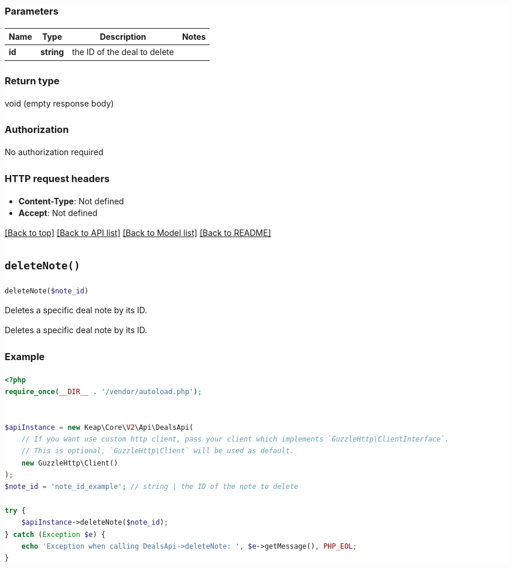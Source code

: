 ### Parameters

| Name | Type | Description  | Notes |
| ------------- | ------------- | ------------- | ------------- |
| **id** | **string**| the ID of the deal to delete | |

### Return type

void (empty response body)

### Authorization

No authorization required

### HTTP request headers

- **Content-Type**: Not defined
- **Accept**: Not defined

[[Back to top]](#) [[Back to API list]](../../README.md#endpoints)
[[Back to Model list]](../../README.md#models)
[[Back to README]](../../README.md)

## `deleteNote()`

```php
deleteNote($note_id)
```

Deletes a specific deal note by its ID.

Deletes a specific deal note by its ID.

### Example

```php
<?php
require_once(__DIR__ . '/vendor/autoload.php');


$apiInstance = new Keap\Core\V2\Api\DealsApi(
    // If you want use custom http client, pass your client which implements `GuzzleHttp\ClientInterface`.
    // This is optional, `GuzzleHttp\Client` will be used as default.
    new GuzzleHttp\Client()
);
$note_id = 'note_id_example'; // string | the ID of the note to delete

try {
    $apiInstance->deleteNote($note_id);
} catch (Exception $e) {
    echo 'Exception when calling DealsApi->deleteNote: ', $e->getMessage(), PHP_EOL;
}
```
